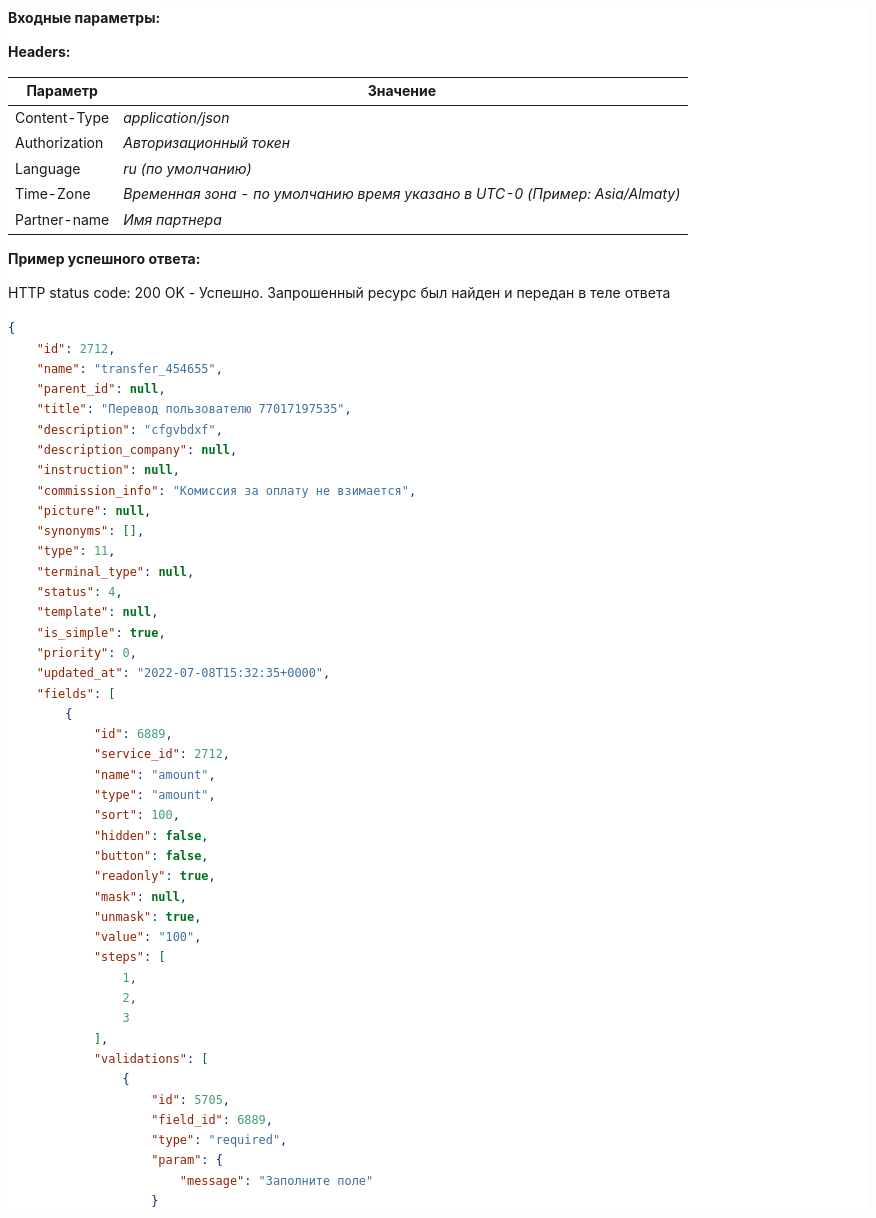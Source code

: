 
**Входные параметры:**

**Headers:**

| Параметр     | Значение          |
| ------------ | ----------------- |
| Content-Type | *application/json*  |
| Authorization| *Авторизационный токен* |
| Language     | *ru (по умолчанию)* |
| Time-Zone | *Временная зона - по умолчанию время указано в UTC-0 (Пример: Asia/Almaty)* |
| Partner-name | *Имя партнера* |


**Пример успешного ответа:**

HTTP status code: 200 OK - Успешно. Запрошенный ресурс был найден и передан в теле ответа

```JSON
{
    "id": 2712,
    "name": "transfer_454655",
    "parent_id": null,
    "title": "Перевод пользователю 77017197535",
    "description": "cfgvbdxf",
    "description_company": null,
    "instruction": null,
    "commission_info": "Комиссия за оплату не взимается",
    "picture": null,
    "synonyms": [],
    "type": 11,
    "terminal_type": null,
    "status": 4,
    "template": null,
    "is_simple": true,
    "priority": 0,
    "updated_at": "2022-07-08T15:32:35+0000",
    "fields": [
        {
            "id": 6889,
            "service_id": 2712,
            "name": "amount",
            "type": "amount",
            "sort": 100,
            "hidden": false,
            "button": false,
            "readonly": true,
            "mask": null,
            "unmask": true,
            "value": "100",
            "steps": [
                1,
                2,
                3
            ],
            "validations": [
                {
                    "id": 5705,
                    "field_id": 6889,
                    "type": "required",
                    "param": {
                        "message": "Заполните поле"
                    }
```